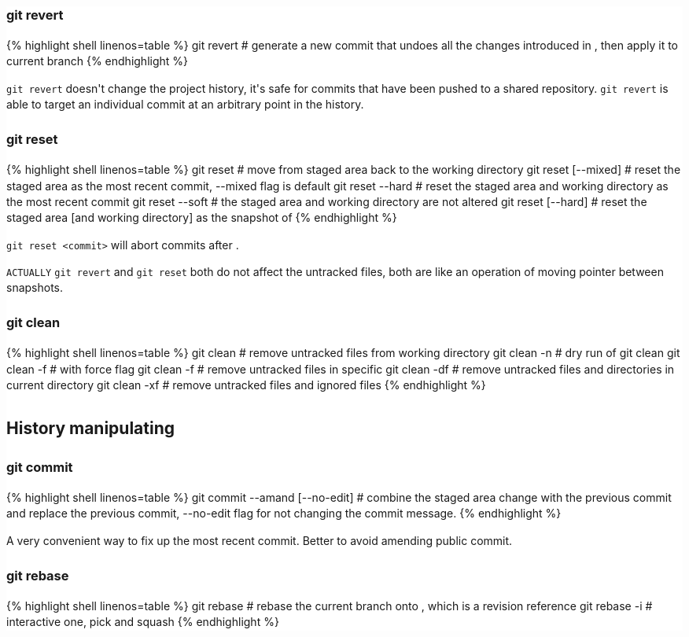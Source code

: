 ### git revert

{% highlight shell linenos=table %}
git revert <commit> # generate a new commit that undoes all the changes introduced in <commit>, then apply it to current branch
{% endhighlight %}

`git revert` doesn't change the project history, it's safe for commits that have been pushed to a shared repository.
`git revert` is able to target an individual commit at an arbitrary point in the history.

### git reset

{% highlight shell linenos=table %}
git reset <file> # move <file> from staged area back to the working directory
git reset [--mixed] # reset the staged area as the most recent commit, --mixed flag is default
git reset --hard # reset the staged area and working directory as the most recent commit
git reset --soft # the staged area and working directory are not altered
git reset [--hard] <commit> # reset the staged area [and working directory] as the snapshot of <commit>
{% endhighlight %}

`git reset <commit>` will abort commits after <commit>.

`ACTUALLY` `git revert` and `git reset` both do not affect the untracked files, both are like an operation of moving pointer between snapshots.

### git clean

{% highlight shell linenos=table %}
git clean # remove untracked files from working directory
git clean -n # dry run of git clean
git clean -f # with force flag
git clean -f <path> # remove untracked files in specific <path>
git clean -df # remove untracked files and directories in current directory
git clean -xf # remove untracked files and ignored files
{% endhighlight %}

## History manipulating

### git commit

{% highlight shell linenos=table %}
git commit --amand [--no-edit] # combine the staged area change with the previous commit and replace the previous commit, --no-edit flag for not changing the commit message.
{% endhighlight %}

A very convenient way to fix up the most recent commit. Better to avoid amending public commit.

### git rebase

{% highlight shell linenos=table %}
git rebase <base> # rebase the current branch onto <base>, which is a revision reference
git rebase -i <base> # interactive one, pick and squash
{% endhighlight %}
